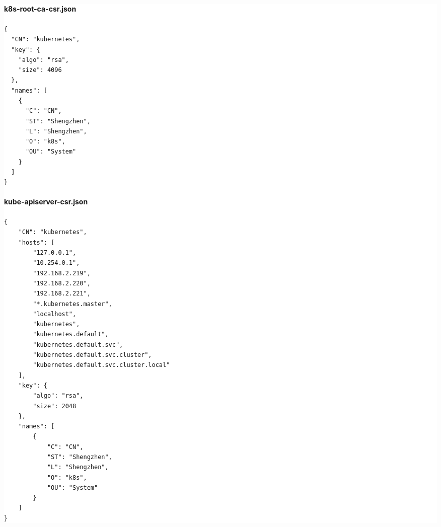 #### k8s-root-ca-csr.json

```
{
  "CN": "kubernetes",
  "key": {
    "algo": "rsa",
    "size": 4096
  },
  "names": [
    {
      "C": "CN",
      "ST": "Shengzhen",
      "L": "Shengzhen",
      "O": "k8s",
      "OU": "System"
    }
  ]
}
```

#### kube-apiserver-csr.json

```
{
    "CN": "kubernetes",
    "hosts": [
        "127.0.0.1",
        "10.254.0.1",
        "192.168.2.219",
        "192.168.2.220",
        "192.168.2.221",
        "*.kubernetes.master",
        "localhost",
        "kubernetes",
        "kubernetes.default",
        "kubernetes.default.svc",
        "kubernetes.default.svc.cluster",
        "kubernetes.default.svc.cluster.local"
    ],
    "key": {
        "algo": "rsa",
        "size": 2048
    },
    "names": [
        {
            "C": "CN",
            "ST": "Shengzhen",
            "L": "Shengzhen",
            "O": "k8s",
            "OU": "System"
        }
    ]
}
```

